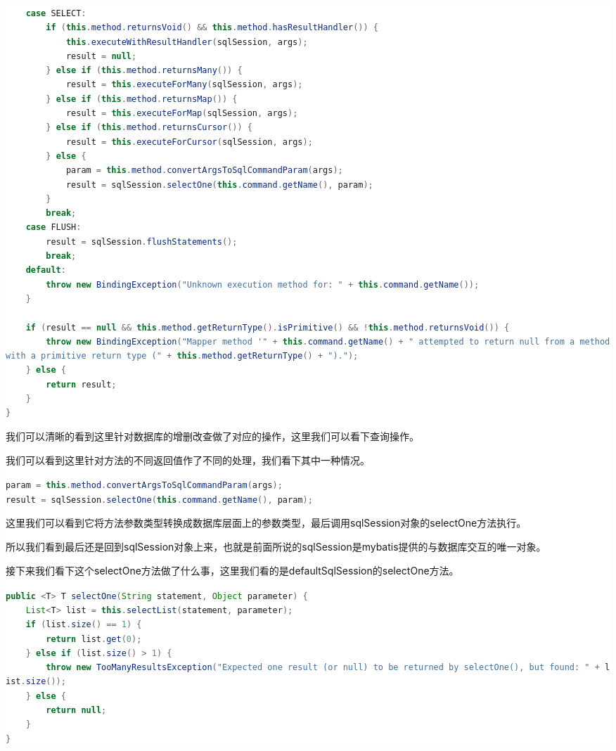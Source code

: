 ```java
    case SELECT:
        if (this.method.returnsVoid() && this.method.hasResultHandler()) {
            this.executeWithResultHandler(sqlSession, args);
            result = null;
        } else if (this.method.returnsMany()) {
            result = this.executeForMany(sqlSession, args);
        } else if (this.method.returnsMap()) {
            result = this.executeForMap(sqlSession, args);
        } else if (this.method.returnsCursor()) {
            result = this.executeForCursor(sqlSession, args);
        } else {
            param = this.method.convertArgsToSqlCommandParam(args);
            result = sqlSession.selectOne(this.command.getName(), param);
        }
        break;
    case FLUSH:
        result = sqlSession.flushStatements();
        break;
    default:
        throw new BindingException("Unknown execution method for: " + this.command.getName());
    }

    if (result == null && this.method.getReturnType().isPrimitive() && !this.method.returnsVoid()) {
        throw new BindingException("Mapper method '" + this.command.getName() + " attempted to return null from a method with a primitive return type (" + this.method.getReturnType() + ").");
    } else {
        return result;
    }
}
```

我们可以清晰的看到这里针对数据库的增删改查做了对应的操作，这里我们可以看下查询操作。

我们可以看到这里针对方法的不同返回值作了不同的处理，我们看下其中一种情况。

```java
param = this.method.convertArgsToSqlCommandParam(args);
result = sqlSession.selectOne(this.command.getName(), param);
```

这里我们可以看到它将方法参数类型转换成数据库层面上的参数类型，最后调用sqlSession对象的selectOne方法执行。

所以我们看到最后还是回到sqlSession对象上来，也就是前面所说的sqlSession是mybatis提供的与数据库交互的唯一对象。

接下来我们看下这个selectOne方法做了什么事，这里我们看的是defaultSqlSession的selectOne方法。

```java
public <T> T selectOne(String statement, Object parameter) {
    List<T> list = this.selectList(statement, parameter);
    if (list.size() == 1) {
        return list.get(0);
    } else if (list.size() > 1) {
        throw new TooManyResultsException("Expected one result (or null) to be returned by selectOne(), but found: " + list.size());
    } else {
        return null;
    }
}
```
